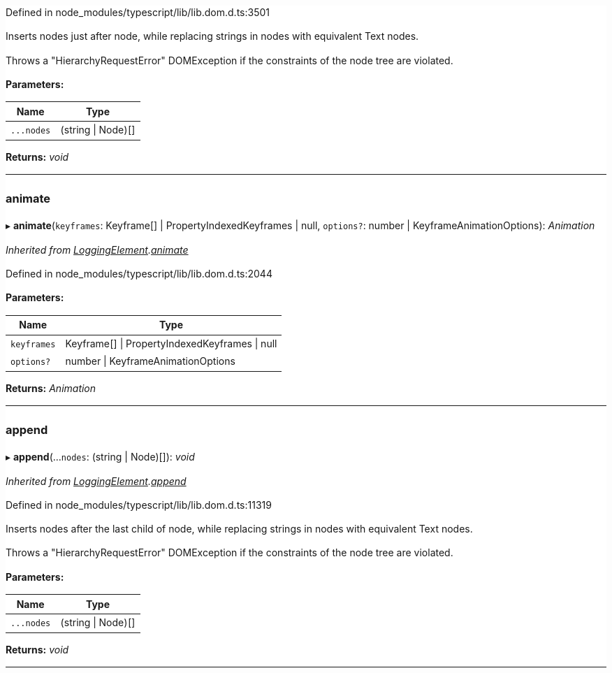 Defined in node_modules/typescript/lib/lib.dom.d.ts:3501

Inserts nodes just after node, while replacing strings in nodes with equivalent Text nodes.

Throws a "HierarchyRequestError" DOMException if the constraints of the node tree are violated.

**Parameters:**

Name | Type |
------ | ------ |
`...nodes` | (string &#124; Node)[] |

**Returns:** *void*

___

###  animate

▸ **animate**(`keyframes`: Keyframe[] | PropertyIndexedKeyframes | null, `options?`: number | KeyframeAnimationOptions): *Animation*

*Inherited from [LoggingElement](_src_loggingelement_.loggingelement.md).[animate](_src_loggingelement_.loggingelement.md#animate)*

Defined in node_modules/typescript/lib/lib.dom.d.ts:2044

**Parameters:**

Name | Type |
------ | ------ |
`keyframes` | Keyframe[] &#124; PropertyIndexedKeyframes &#124; null |
`options?` | number &#124; KeyframeAnimationOptions |

**Returns:** *Animation*

___

###  append

▸ **append**(...`nodes`: (string | Node)[]): *void*

*Inherited from [LoggingElement](_src_loggingelement_.loggingelement.md).[append](_src_loggingelement_.loggingelement.md#append)*

Defined in node_modules/typescript/lib/lib.dom.d.ts:11319

Inserts nodes after the last child of node, while replacing strings in nodes with equivalent Text nodes.

Throws a "HierarchyRequestError" DOMException if the constraints of the node tree are violated.

**Parameters:**

Name | Type |
------ | ------ |
`...nodes` | (string &#124; Node)[] |

**Returns:** *void*

___
